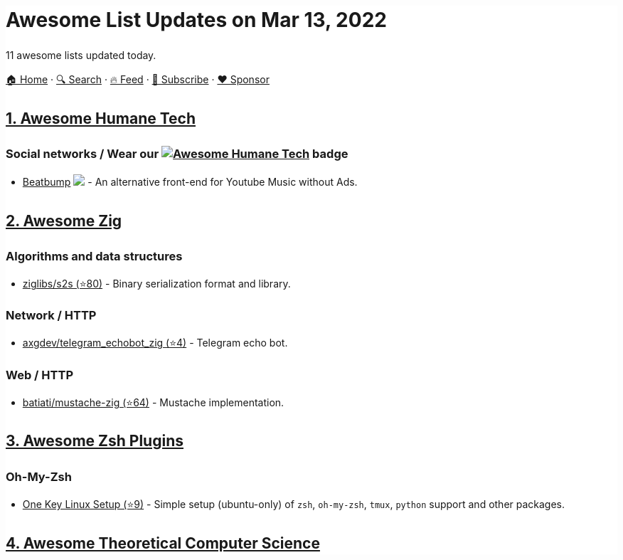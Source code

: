 # Awesome List Updates on Mar 13, 2022

11 awesome lists updated today.

[🏠 Home](/README.md) · [🔍 Search](https://www.trackawesomelist.com/search/) · [🔥 Feed](https://www.trackawesomelist.com/rss.xml) · [📮 Subscribe](https://trackawesomelist.us17.list-manage.com/subscribe?u=d2f0117aa829c83a63ec63c2f&id=36a103854c) · [❤️  Sponsor](https://github.com/sponsors/theowenyoung)



## [1. Awesome Humane Tech](/content/humanetech-community/awesome-humane-tech/README.md)

### Social networks / Wear our   [![Awesome Humane Tech](https://raw.githubusercontent.com/humanetech-community/awesome-humane-tech/main/humane-tech-badge.svg?sanitize=true)](https://github.com/humanetech-community/awesome-humane-tech)   badge

*   [Beatbump](https://beatbump.ml) [<img src="https://raw.githubusercontent.com/humanetech-community/awesome-humane-tech/main/logo/github.svg?sanitize=true" width="16"/>](https://github.com/snuffyDev/Beatbump) - An alternative front-end for Youtube Music without Ads.

## [2. Awesome Zig](/content/catdevnull/awesome-zig/README.md)

### Algorithms and data structures

*   [ziglibs/s2s (⭐80)](https://github.com/ziglibs/s2s) - Binary serialization format and library.

### Network / HTTP

*   [axgdev/telegram\_echobot\_zig (⭐4)](https://github.com/axgdev/telegram_echobot_zig) - Telegram echo bot.

### Web / HTTP

*   [batiati/mustache-zig (⭐64)](https://github.com/batiati/mustache-zig) - Mustache implementation.

## [3. Awesome Zsh Plugins](/content/unixorn/awesome-zsh-plugins/README.md)

### Oh-My-Zsh

*   [One Key Linux Setup (⭐9)](https://github.com/miracleyoo/one-key-linux-setup) - Simple setup (ubuntu-only) of `zsh`, `oh-my-zsh`, `tmux`, `python` support and other packages.

## [4. Awesome Theoretical Computer Science](/content/mostafatouny/awesome-theoretical-computer-science/README.md)
